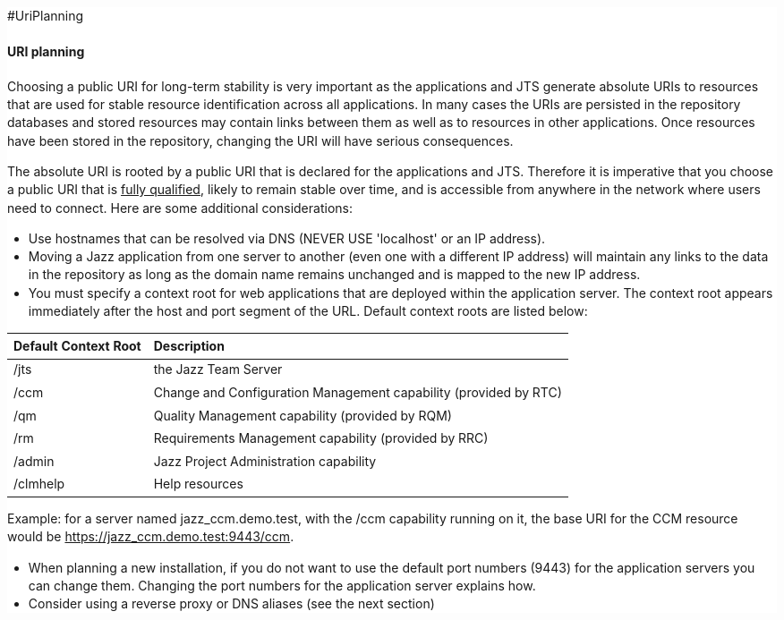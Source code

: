 \#UriPlanning

#### URI planning

Choosing a public URI for long-term stability is very important as the
applications and JTS generate absolute URIs to resources that are used
for stable resource identification across all applications. In many
cases the URIs are persisted in the repository databases and stored
resources may contain links between them as well as to resources in
other applications. Once resources have been stored in the repository,
changing the URI will have serious consequences.

The absolute URI is rooted by a public URI that is declared for the
applications and JTS. Therefore it is imperative that you choose a
public URI that is [fully
qualified](http://en.wikipedia.org/wiki/Fully_qualified_domain_name),
likely to remain stable over time, and is accessible from anywhere in
the network where users need to connect. Here are some additional
considerations:

-   Use hostnames that can be resolved via DNS (NEVER USE 'localhost' or
    an IP address).
-   Moving a Jazz application from one server to another (even one with
    a different IP address) will maintain any links to the data in the
    repository as long as the domain name remains unchanged and is
    mapped to the new IP address.
-   You must specify a context root for web applications that are
    deployed within the application server. The context root appears
    immediately after the host and port segment of the URL. Default
    context roots are listed below:

| Default Context Root | Description |
|:---|:---|
| /jts | the Jazz Team Server |
| /ccm | Change and Configuration Management capability (provided by RTC) |
| /qm | Quality Management capability (provided by RQM) |
| /rm | Requirements Management capability (provided by RRC) |
| /admin | Jazz Project Administration capability |
| /clmhelp | Help resources |

Example: for a server named jazz_ccm.demo.test, with the /ccm capability
running on it, the base URI for the CCM resource would be
<https://jazz_ccm.demo.test:9443/ccm>.

-   When planning a new installation, if you do not want to use the
    default port numbers (9443) for the application servers you can
    change them. Changing the port numbers for the application server
    explains how.
-   Consider using a reverse proxy or DNS aliases (see the next section)
